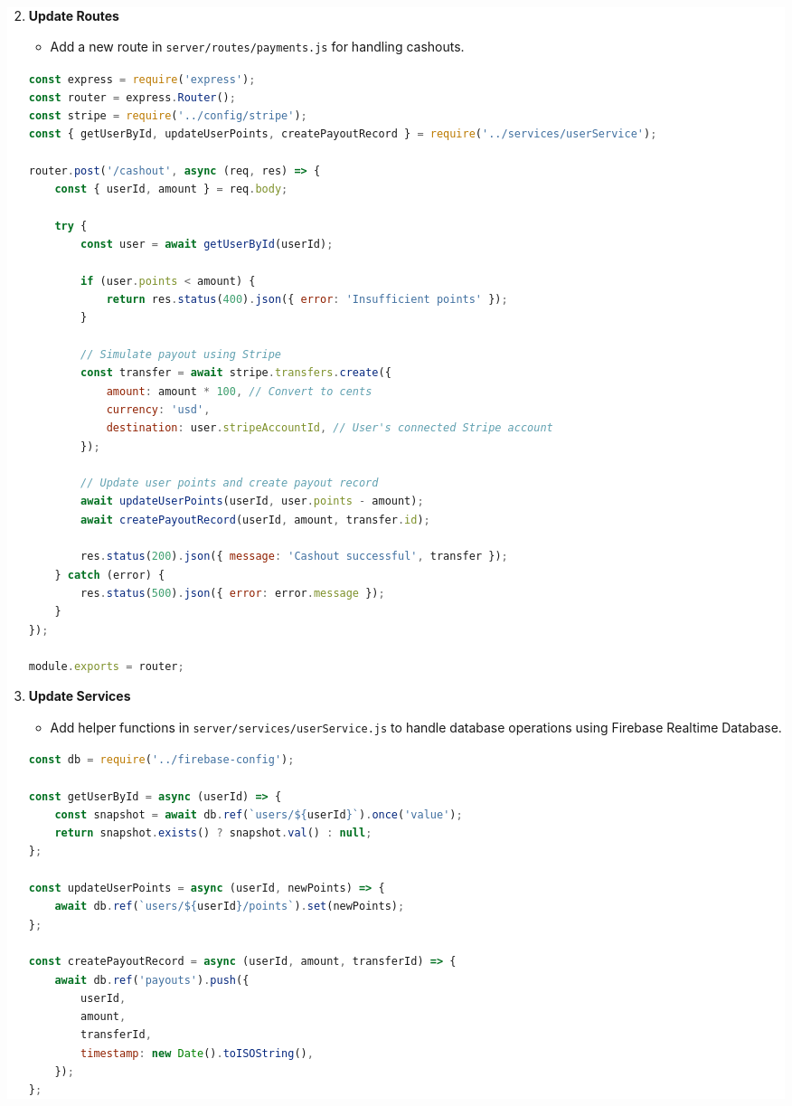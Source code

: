 2. **Update Routes**
    - Add a new route in `server/routes/payments.js` for handling cashouts.

   ```javascript
   const express = require('express');
   const router = express.Router();
   const stripe = require('../config/stripe');
   const { getUserById, updateUserPoints, createPayoutRecord } = require('../services/userService');

   router.post('/cashout', async (req, res) => {
       const { userId, amount } = req.body;

       try {
           const user = await getUserById(userId);

           if (user.points < amount) {
               return res.status(400).json({ error: 'Insufficient points' });
           }

           // Simulate payout using Stripe
           const transfer = await stripe.transfers.create({
               amount: amount * 100, // Convert to cents
               currency: 'usd',
               destination: user.stripeAccountId, // User's connected Stripe account
           });

           // Update user points and create payout record
           await updateUserPoints(userId, user.points - amount);
           await createPayoutRecord(userId, amount, transfer.id);

           res.status(200).json({ message: 'Cashout successful', transfer });
       } catch (error) {
           res.status(500).json({ error: error.message });
       }
   });

   module.exports = router;
   ```

3. **Update Services**
    - Add helper functions in `server/services/userService.js` to handle database operations using Firebase Realtime Database.

   ```javascript
   const db = require('../firebase-config');

   const getUserById = async (userId) => {
       const snapshot = await db.ref(`users/${userId}`).once('value');
       return snapshot.exists() ? snapshot.val() : null;
   };

   const updateUserPoints = async (userId, newPoints) => {
       await db.ref(`users/${userId}/points`).set(newPoints);
   };

   const createPayoutRecord = async (userId, amount, transferId) => {
       await db.ref('payouts').push({
           userId,
           amount,
           transferId,
           timestamp: new Date().toISOString(),
       });
   };

   ```